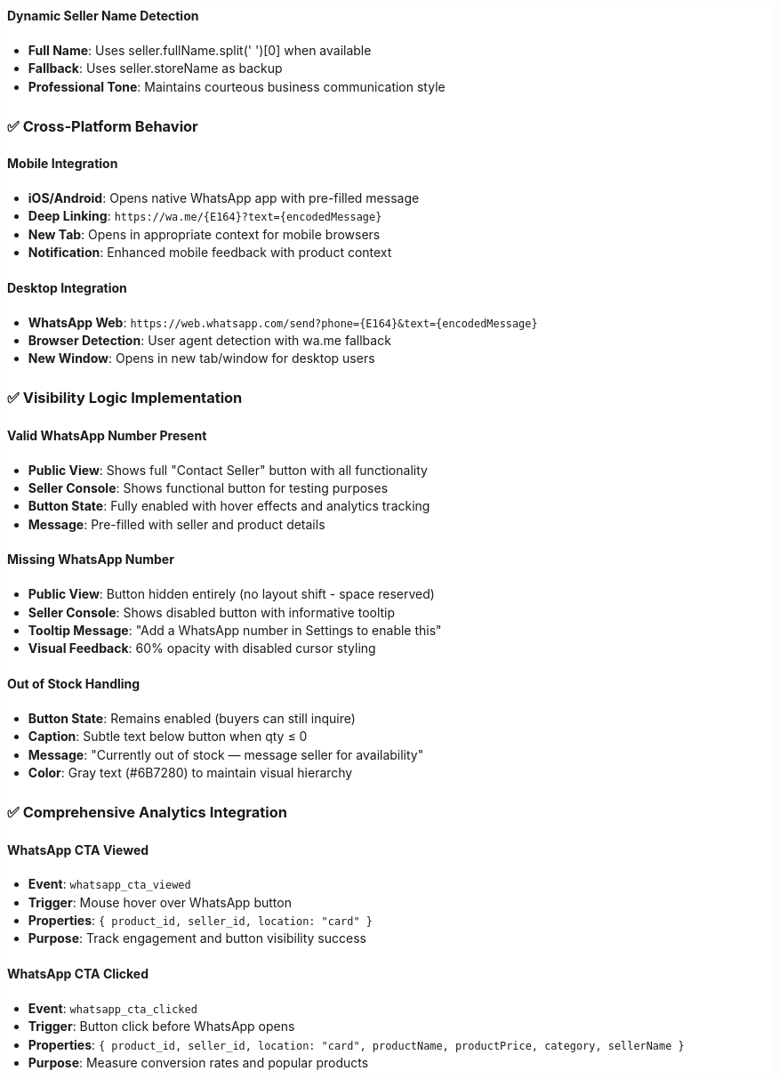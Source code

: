 #### **Dynamic Seller Name Detection**
- **Full Name**: Uses seller.fullName.split(' ')[0] when available
- **Fallback**: Uses seller.storeName as backup
- **Professional Tone**: Maintains courteous business communication style

### ✅ Cross-Platform Behavior

#### **Mobile Integration**
- **iOS/Android**: Opens native WhatsApp app with pre-filled message
- **Deep Linking**: `https://wa.me/{E164}?text={encodedMessage}`
- **New Tab**: Opens in appropriate context for mobile browsers
- **Notification**: Enhanced mobile feedback with product context

#### **Desktop Integration**
- **WhatsApp Web**: `https://web.whatsapp.com/send?phone={E164}&text={encodedMessage}`
- **Browser Detection**: User agent detection with wa.me fallback
- **New Window**: Opens in new tab/window for desktop users

### ✅ Visibility Logic Implementation

#### **Valid WhatsApp Number Present**
- **Public View**: Shows full "Contact Seller" button with all functionality
- **Seller Console**: Shows functional button for testing purposes
- **Button State**: Fully enabled with hover effects and analytics tracking
- **Message**: Pre-filled with seller and product details

#### **Missing WhatsApp Number**
- **Public View**: Button hidden entirely (no layout shift - space reserved)
- **Seller Console**: Shows disabled button with informative tooltip
- **Tooltip Message**: "Add a WhatsApp number in Settings to enable this"
- **Visual Feedback**: 60% opacity with disabled cursor styling

#### **Out of Stock Handling**
- **Button State**: Remains enabled (buyers can still inquire)
- **Caption**: Subtle text below button when qty ≤ 0
- **Message**: "Currently out of stock — message seller for availability"
- **Color**: Gray text (#6B7280) to maintain visual hierarchy

### ✅ Comprehensive Analytics Integration

#### **WhatsApp CTA Viewed**
- **Event**: `whatsapp_cta_viewed`
- **Trigger**: Mouse hover over WhatsApp button
- **Properties**: `{ product_id, seller_id, location: "card" }`
- **Purpose**: Track engagement and button visibility success

#### **WhatsApp CTA Clicked**
- **Event**: `whatsapp_cta_clicked`  
- **Trigger**: Button click before WhatsApp opens
- **Properties**: `{ product_id, seller_id, location: "card", productName, productPrice, category, sellerName }`
- **Purpose**: Measure conversion rates and popular products

